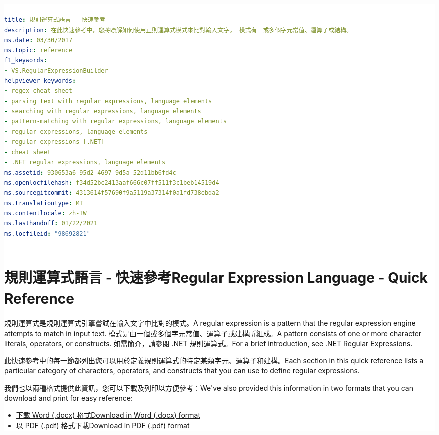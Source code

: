 ```yaml
---
title: 規則運算式語言 - 快速參考
description: 在此快速參考中，您將瞭解如何使用正則運算式模式來比對輸入文字。 模式有一或多個字元常值、運算子或結構。
ms.date: 03/30/2017
ms.topic: reference
f1_keywords:
- VS.RegularExpressionBuilder
helpviewer_keywords:
- regex cheat sheet
- parsing text with regular expressions, language elements
- searching with regular expressions, language elements
- pattern-matching with regular expressions, language elements
- regular expressions, language elements
- regular expressions [.NET]
- cheat sheet
- .NET regular expressions, language elements
ms.assetid: 930653a6-95d2-4697-9d5a-52d11bb6fd4c
ms.openlocfilehash: f34d52bc2413aaf666c07ff511f3c1beb14519d4
ms.sourcegitcommit: 4313614f57690f9a5119a37314f0a1fd738ebda2
ms.translationtype: MT
ms.contentlocale: zh-TW
ms.lasthandoff: 01/22/2021
ms.locfileid: "98692821"
---
```

# <a name="regular-expression-language---quick-reference"></a><span data-ttu-id="322f4-104">規則運算式語言 - 快速參考</span><span class="sxs-lookup"><span data-stu-id="322f4-104">Regular Expression Language - Quick Reference</span></span>

<span data-ttu-id="322f4-105">規則運算式是規則運算式引擎嘗試在輸入文字中比對的模式。</span><span class="sxs-lookup"><span data-stu-id="322f4-105">A regular expression is a pattern that the regular expression engine attempts to match in input text.</span></span> <span data-ttu-id="322f4-106">模式是由一個或多個字元常值、運算子或建構所組成。</span><span class="sxs-lookup"><span data-stu-id="322f4-106">A pattern consists of one or more character literals, operators, or constructs.</span></span> <span data-ttu-id="322f4-107">如需簡介，請參閱 [.NET 規則運算式](regular-expressions.md)。</span><span class="sxs-lookup"><span data-stu-id="322f4-107">For a brief introduction, see [.NET Regular Expressions](regular-expressions.md).</span></span>

<span data-ttu-id="322f4-108">此快速參考中的每一節都列出您可以用於定義規則運算式的特定某類字元、運算子和建構。</span><span class="sxs-lookup"><span data-stu-id="322f4-108">Each section in this quick reference lists a particular category of characters, operators, and constructs that you can use to define regular expressions.</span></span>

<span data-ttu-id="322f4-109">我們也以兩種格式提供此資訊，您可以下載及列印以方便參考：</span><span class="sxs-lookup"><span data-stu-id="322f4-109">We've also provided this information in two formats that you can download and print for easy reference:</span></span>

- [<span data-ttu-id="322f4-110">下載 Word (.docx) 格式</span><span class="sxs-lookup"><span data-stu-id="322f4-110">Download in Word (.docx) format</span></span>](https://download.microsoft.com/download/D/2/4/D240EBF6-A9BA-4E4F-A63F-AEB6DA0B921C/Regular%20expressions%20quick%20reference.docx)
- [<span data-ttu-id="322f4-111">以 PDF (.pdf) 格式下載</span><span class="sxs-lookup"><span data-stu-id="322f4-111">Download in PDF (.pdf) format</span></span>](https://download.microsoft.com/download/D/2/4/D240EBF6-A9BA-4E4F-A63F-AEB6DA0B921C/Regular%20expressions%20quick%20reference.pdf)
